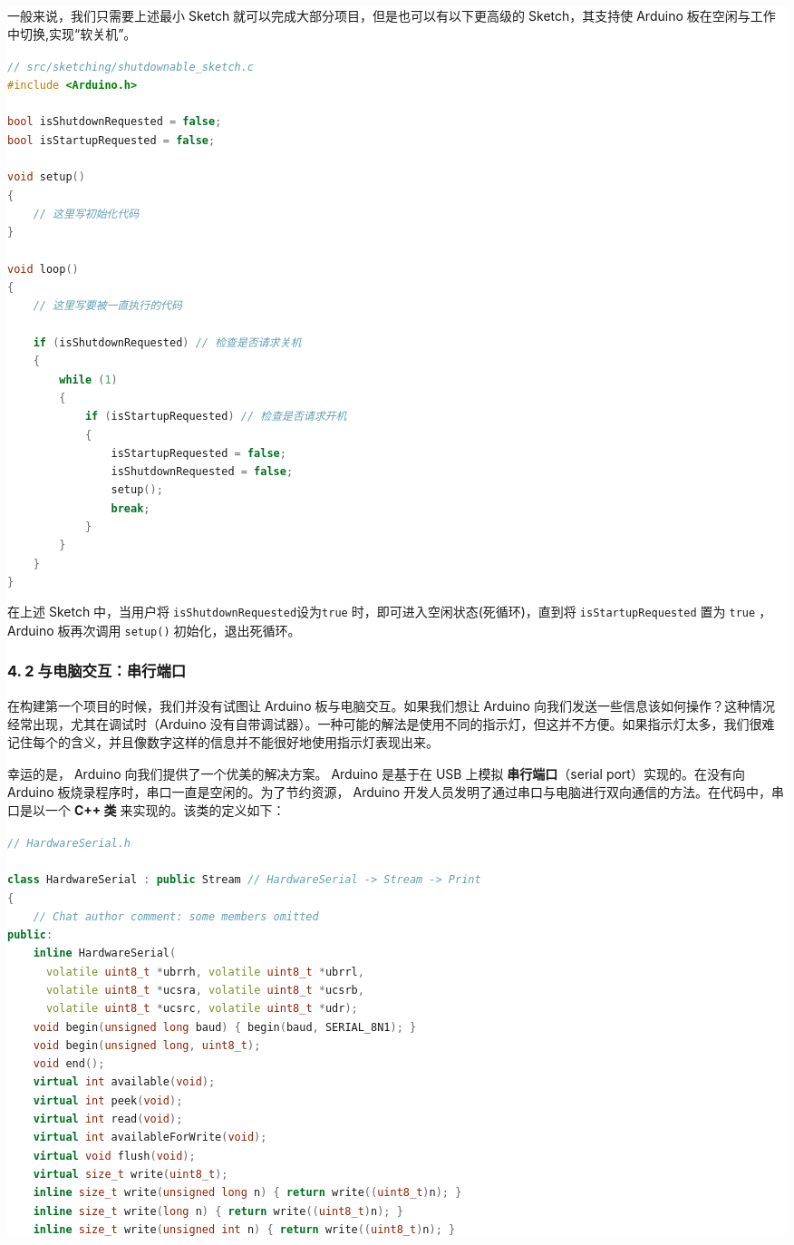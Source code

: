 一般来说，我们只需要上述最小 Sketch 就可以完成大部分项目，但是也可以有以下更高级的 Sketch，其支持使 Arduino 板在空闲与工作中切换,实现“软关机”。
```c
// src/sketching/shutdownable_sketch.c
#include <Arduino.h>

bool isShutdownRequested = false;
bool isStartupRequested = false;

void setup()
{
    // 这里写初始化代码
}

void loop()
{
    // 这里写要被一直执行的代码

    if (isShutdownRequested) // 检查是否请求关机
    {
        while (1)
        {
            if (isStartupRequested) // 检查是否请求开机
            {
                isStartupRequested = false;
                isShutdownRequested = false;
                setup();
                break;
            }
        }
    }
}
```

在上述 Sketch 中，当用户将 `isShutdownRequested`设为`true` 时，即可进入空闲状态(死循环)，直到将 `isStartupRequested` 置为 `true` ， Arduino 板再次调用 `setup()` 初始化，退出死循环。

### 4. 2  与电脑交互：串行端口
在构建第一个项目的时候，我们并没有试图让 Arduino 板与电脑交互。如果我们想让 Arduino 向我们发送一些信息该如何操作？这种情况经常出现，尤其在调试时（Arduino 没有自带调试器）。一种可能的解法是使用不同的指示灯，但这并不方便。如果指示灯太多，我们很难记住每个的含义，并且像数字这样的信息并不能很好地使用指示灯表现出来。

幸运的是， Arduino 向我们提供了一个优美的解决方案。 Arduino 是基于在 USB 上模拟 **串行端口**（serial port）实现的。在没有向 Arduino 板烧录程序时，串口一直是空闲的。为了节约资源， Arduino 开发人员发明了通过串口与电脑进行双向通信的方法。在代码中，串口是以一个 **C++ 类** 来实现的。该类的定义如下：
```cpp
// HardwareSerial.h

class HardwareSerial : public Stream // HardwareSerial -> Stream -> Print
{
    // Chat author comment: some members omitted
public:
    inline HardwareSerial(
      volatile uint8_t *ubrrh, volatile uint8_t *ubrrl,
      volatile uint8_t *ucsra, volatile uint8_t *ucsrb,
      volatile uint8_t *ucsrc, volatile uint8_t *udr);
    void begin(unsigned long baud) { begin(baud, SERIAL_8N1); }
    void begin(unsigned long, uint8_t);
    void end();
    virtual int available(void);
    virtual int peek(void);
    virtual int read(void);
    virtual int availableForWrite(void);
    virtual void flush(void);
    virtual size_t write(uint8_t);
    inline size_t write(unsigned long n) { return write((uint8_t)n); }
    inline size_t write(long n) { return write((uint8_t)n); }
    inline size_t write(unsigned int n) { return write((uint8_t)n); }
```